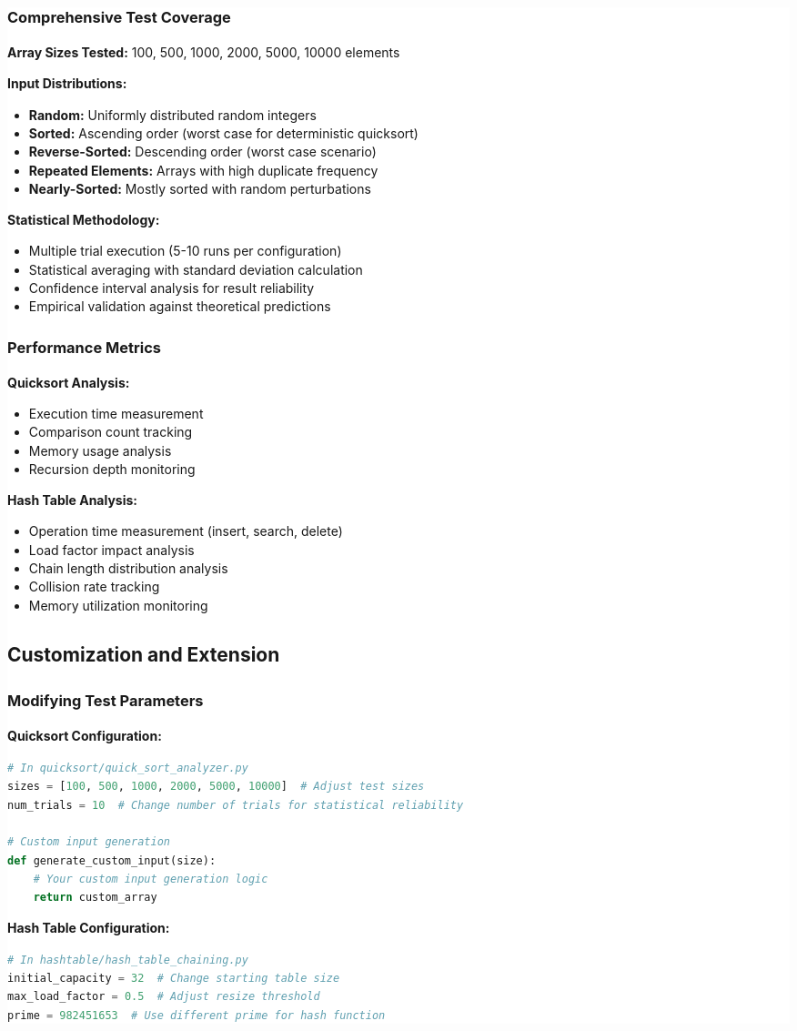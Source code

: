 ### Comprehensive Test Coverage

**Array Sizes Tested:** 100, 500, 1000, 2000, 5000, 10000 elements

**Input Distributions:**
- **Random:** Uniformly distributed random integers
- **Sorted:** Ascending order (worst case for deterministic quicksort)
- **Reverse-Sorted:** Descending order (worst case scenario)
- **Repeated Elements:** Arrays with high duplicate frequency
- **Nearly-Sorted:** Mostly sorted with random perturbations

**Statistical Methodology:**
- Multiple trial execution (5-10 runs per configuration)
- Statistical averaging with standard deviation calculation
- Confidence interval analysis for result reliability
- Empirical validation against theoretical predictions

### Performance Metrics

**Quicksort Analysis:**
- Execution time measurement
- Comparison count tracking
- Memory usage analysis
- Recursion depth monitoring

**Hash Table Analysis:**
- Operation time measurement (insert, search, delete)
- Load factor impact analysis
- Chain length distribution analysis
- Collision rate tracking
- Memory utilization monitoring

## Customization and Extension

### Modifying Test Parameters

**Quicksort Configuration:**
```python
# In quicksort/quick_sort_analyzer.py
sizes = [100, 500, 1000, 2000, 5000, 10000]  # Adjust test sizes
num_trials = 10  # Change number of trials for statistical reliability

# Custom input generation
def generate_custom_input(size):
    # Your custom input generation logic
    return custom_array
```

**Hash Table Configuration:**
```python
# In hashtable/hash_table_chaining.py
initial_capacity = 32  # Change starting table size
max_load_factor = 0.5  # Adjust resize threshold
prime = 982451653  # Use different prime for hash function
```
